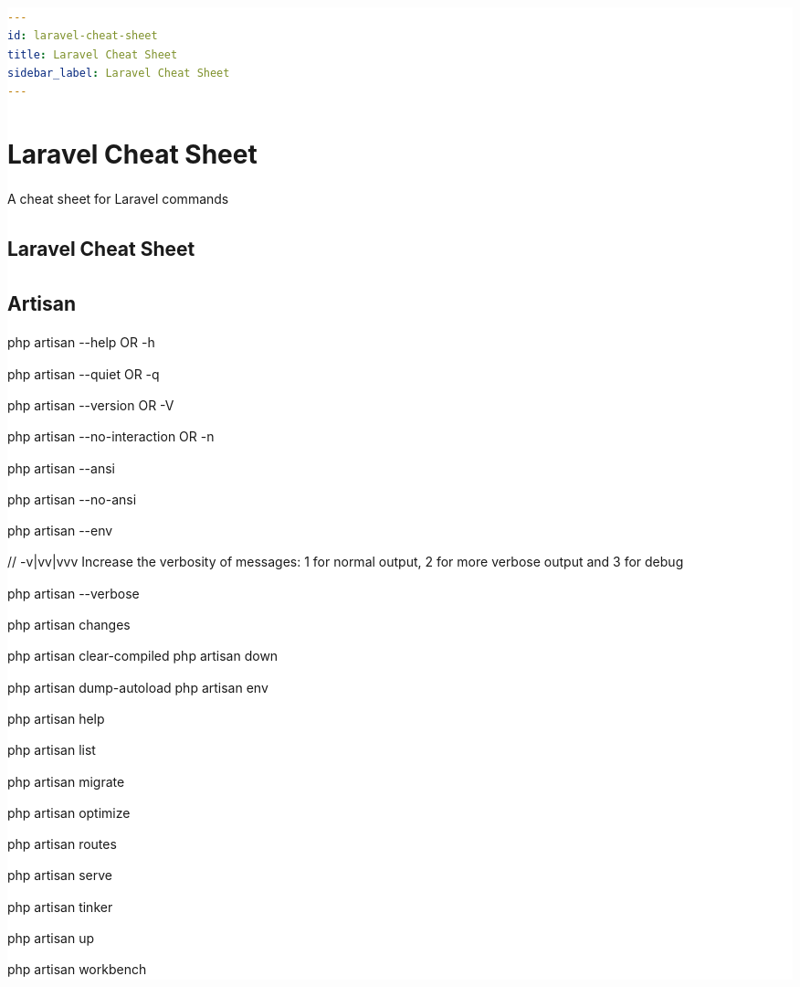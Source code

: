 ```yaml
---
id: laravel-cheat-sheet
title: Laravel Cheat Sheet
sidebar_label: Laravel Cheat Sheet
---
```


# Laravel Cheat Sheet
A cheat sheet for Laravel commands

## Laravel Cheat Sheet

## Artisan

php artisan --help OR -h

php artisan --quiet OR -q

php artisan --version OR -V

php artisan --no-interaction OR -n

php artisan --ansi

php artisan --no-ansi

php artisan --env

// -v|vv|vvv Increase the verbosity of messages: 1 for normal output, 2 for more verbose output and 3 for debug

php artisan --verbose

php artisan changes

php artisan clear-compiled php artisan down

php artisan dump-autoload php artisan env

php artisan help

php artisan list

php artisan migrate

php artisan optimize

php artisan routes

php artisan serve

php artisan tinker

php artisan up

php artisan workbench

